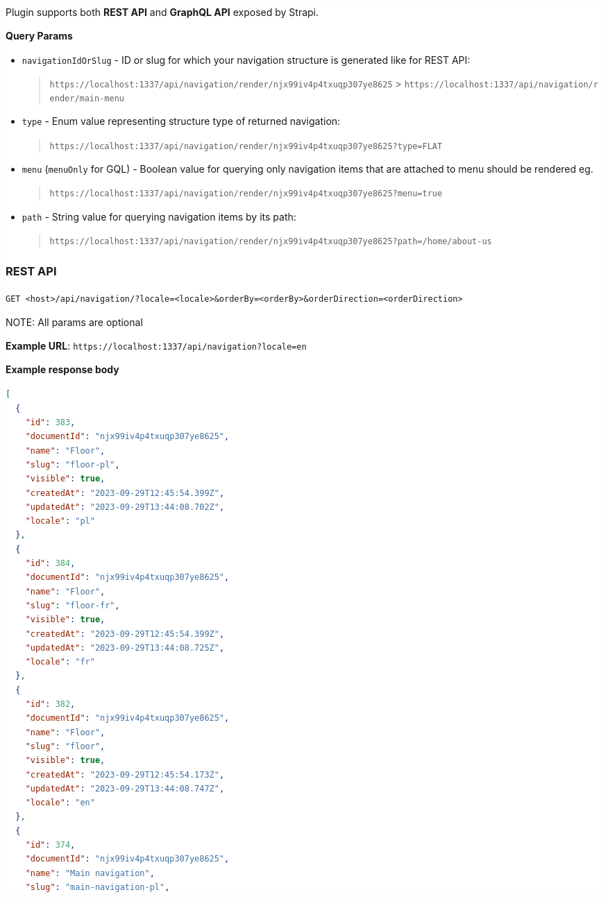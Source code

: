 Plugin supports both **REST API** and **GraphQL API** exposed by Strapi.

**Query Params**

- `navigationIdOrSlug` - ID or slug for which your navigation structure is generated like for REST API:

  > `https://localhost:1337/api/navigation/render/njx99iv4p4txuqp307ye8625` > `https://localhost:1337/api/navigation/render/main-menu`

- `type` - Enum value representing structure type of returned navigation:

  > `https://localhost:1337/api/navigation/render/njx99iv4p4txuqp307ye8625?type=FLAT`

- `menu` (`menuOnly` for GQL) - Boolean value for querying only navigation items that are attached to menu should be rendered eg.

  > `https://localhost:1337/api/navigation/render/njx99iv4p4txuqp307ye8625?menu=true`

- `path` - String value for querying navigation items by its path:
  > `https://localhost:1337/api/navigation/render/njx99iv4p4txuqp307ye8625?path=/home/about-us`

### REST API

`GET <host>/api/navigation/?locale=<locale>&orderBy=<orderBy>&orderDirection=<orderDirection>`

NOTE: All params are optional

**Example URL**: `https://localhost:1337/api/navigation?locale=en`

**Example response body**

```json
[
  {
    "id": 383,
    "documentId": "njx99iv4p4txuqp307ye8625",
    "name": "Floor",
    "slug": "floor-pl",
    "visible": true,
    "createdAt": "2023-09-29T12:45:54.399Z",
    "updatedAt": "2023-09-29T13:44:08.702Z",
    "locale": "pl"
  },
  {
    "id": 384,
    "documentId": "njx99iv4p4txuqp307ye8625",
    "name": "Floor",
    "slug": "floor-fr",
    "visible": true,
    "createdAt": "2023-09-29T12:45:54.399Z",
    "updatedAt": "2023-09-29T13:44:08.725Z",
    "locale": "fr"
  },
  {
    "id": 382,
    "documentId": "njx99iv4p4txuqp307ye8625",
    "name": "Floor",
    "slug": "floor",
    "visible": true,
    "createdAt": "2023-09-29T12:45:54.173Z",
    "updatedAt": "2023-09-29T13:44:08.747Z",
    "locale": "en"
  },
  {
    "id": 374,
    "documentId": "njx99iv4p4txuqp307ye8625",
    "name": "Main navigation",
    "slug": "main-navigation-pl",
```